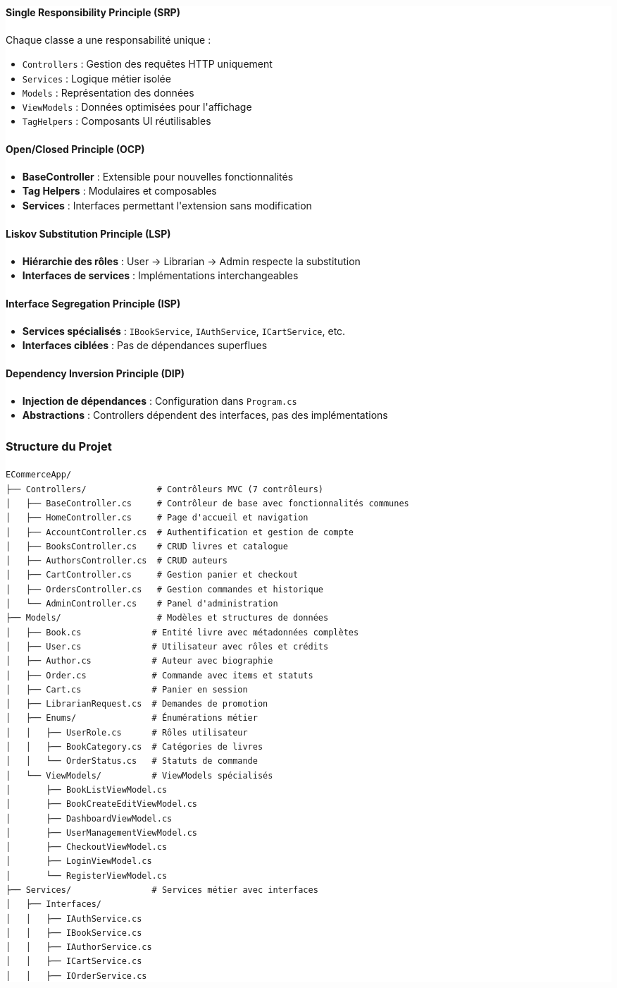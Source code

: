 #### **Single Responsibility Principle (SRP)**
Chaque classe a une responsabilité unique :
- `Controllers` : Gestion des requêtes HTTP uniquement
- `Services` : Logique métier isolée
- `Models` : Représentation des données
- `ViewModels` : Données optimisées pour l'affichage
- `TagHelpers` : Composants UI réutilisables

#### **Open/Closed Principle (OCP)**
- **BaseController** : Extensible pour nouvelles fonctionnalités
- **Tag Helpers** : Modulaires et composables
- **Services** : Interfaces permettant l'extension sans modification

#### **Liskov Substitution Principle (LSP)**
- **Hiérarchie des rôles** : User → Librarian → Admin respecte la substitution
- **Interfaces de services** : Implémentations interchangeables

#### **Interface Segregation Principle (ISP)**
- **Services spécialisés** : `IBookService`, `IAuthService`, `ICartService`, etc.
- **Interfaces ciblées** : Pas de dépendances superflues

#### **Dependency Inversion Principle (DIP)**
- **Injection de dépendances** : Configuration dans `Program.cs`
- **Abstractions** : Controllers dépendent des interfaces, pas des implémentations

### **Structure du Projet**
```
ECommerceApp/
├── Controllers/              # Contrôleurs MVC (7 contrôleurs)
│   ├── BaseController.cs     # Contrôleur de base avec fonctionnalités communes
│   ├── HomeController.cs     # Page d'accueil et navigation
│   ├── AccountController.cs  # Authentification et gestion de compte
│   ├── BooksController.cs    # CRUD livres et catalogue
│   ├── AuthorsController.cs  # CRUD auteurs
│   ├── CartController.cs     # Gestion panier et checkout
│   ├── OrdersController.cs   # Gestion commandes et historique
│   └── AdminController.cs    # Panel d'administration
├── Models/                   # Modèles et structures de données
│   ├── Book.cs              # Entité livre avec métadonnées complètes
│   ├── User.cs              # Utilisateur avec rôles et crédits
│   ├── Author.cs            # Auteur avec biographie
│   ├── Order.cs             # Commande avec items et statuts
│   ├── Cart.cs              # Panier en session
│   ├── LibrarianRequest.cs  # Demandes de promotion
│   ├── Enums/               # Énumérations métier
│   │   ├── UserRole.cs      # Rôles utilisateur
│   │   ├── BookCategory.cs  # Catégories de livres
│   │   └── OrderStatus.cs   # Statuts de commande
│   └── ViewModels/          # ViewModels spécialisés
│       ├── BookListViewModel.cs
│       ├── BookCreateEditViewModel.cs
│       ├── DashboardViewModel.cs
│       ├── UserManagementViewModel.cs
│       ├── CheckoutViewModel.cs
│       ├── LoginViewModel.cs
│       └── RegisterViewModel.cs
├── Services/                # Services métier avec interfaces
│   ├── Interfaces/
│   │   ├── IAuthService.cs
│   │   ├── IBookService.cs
│   │   ├── IAuthorService.cs
│   │   ├── ICartService.cs
│   │   ├── IOrderService.cs
```